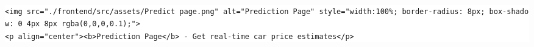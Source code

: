     <img src="./frontend/src/assets/Predict page.png" alt="Prediction Page" style="width:100%; border-radius: 8px; box-shadow: 0 4px 8px rgba(0,0,0,0.1);">
    <p align="center"><b>Prediction Page</b> - Get real-time car price estimates</p>
  </div>
  <div>